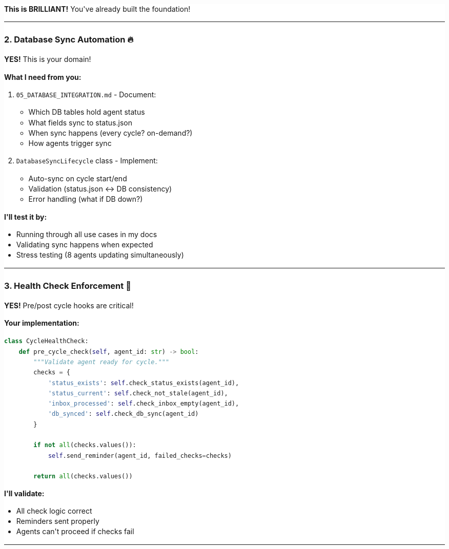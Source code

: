 **This is BRILLIANT!** You've already built the foundation!

---

### **2. Database Sync Automation** 🔥
**YES!** This is your domain!

**What I need from you:**
1. `05_DATABASE_INTEGRATION.md` - Document:
   - Which DB tables hold agent status
   - What fields sync to status.json
   - When sync happens (every cycle? on-demand?)
   - How agents trigger sync

2. `DatabaseSyncLifecycle` class - Implement:
   - Auto-sync on cycle start/end
   - Validation (status.json ↔ DB consistency)
   - Error handling (what if DB down?)

**I'll test it by:**
- Running through all use cases in my docs
- Validating sync happens when expected
- Stress testing (8 agents updating simultaneously)

---

### **3. Health Check Enforcement** 📡
**YES!** Pre/post cycle hooks are critical!

**Your implementation:**
```python
class CycleHealthCheck:
    def pre_cycle_check(self, agent_id: str) -> bool:
        """Validate agent ready for cycle."""
        checks = {
            'status_exists': self.check_status_exists(agent_id),
            'status_current': self.check_not_stale(agent_id),
            'inbox_processed': self.check_inbox_empty(agent_id),
            'db_synced': self.check_db_sync(agent_id)
        }
        
        if not all(checks.values()):
            self.send_reminder(agent_id, failed_checks=checks)
        
        return all(checks.values())
```

**I'll validate:**
- All check logic correct
- Reminders sent properly
- Agents can't proceed if checks fail

---
